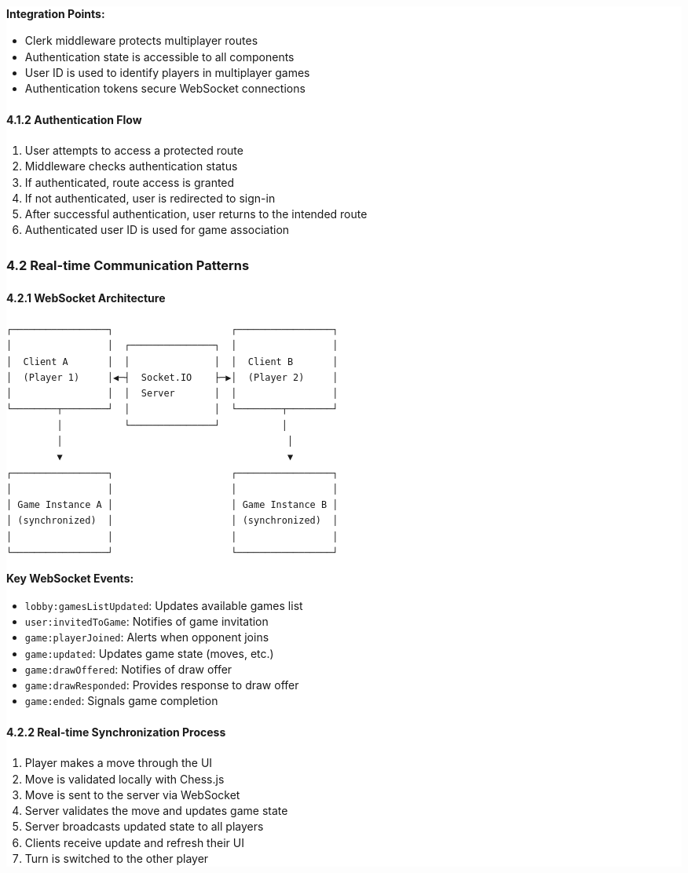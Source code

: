 **Integration Points:**
- Clerk middleware protects multiplayer routes
- Authentication state is accessible to all components
- User ID is used to identify players in multiplayer games
- Authentication tokens secure WebSocket connections

#### 4.1.2 Authentication Flow

1. User attempts to access a protected route
2. Middleware checks authentication status
3. If authenticated, route access is granted
4. If not authenticated, user is redirected to sign-in
5. After successful authentication, user returns to the intended route
6. Authenticated user ID is used for game association

### 4.2 Real-time Communication Patterns

#### 4.2.1 WebSocket Architecture

```
┌─────────────────┐                     ┌─────────────────┐
│                 │  ┌───────────────┐  │                 │
│  Client A       │  │               │  │  Client B       │
│  (Player 1)     │◀─┤  Socket.IO    ├─▶│  (Player 2)     │
│                 │  │  Server       │  │                 │
└────────┬────────┘  │               │  └────────┬────────┘
         │           └───────────────┘           │
         │                                        │
         ▼                                        ▼
┌─────────────────┐                     ┌─────────────────┐
│                 │                     │                 │
│ Game Instance A │                     │ Game Instance B │
│ (synchronized)  │                     │ (synchronized)  │
│                 │                     │                 │
└─────────────────┘                     └─────────────────┘
```

**Key WebSocket Events:**
- `lobby:gamesListUpdated`: Updates available games list
- `user:invitedToGame`: Notifies of game invitation
- `game:playerJoined`: Alerts when opponent joins
- `game:updated`: Updates game state (moves, etc.)
- `game:drawOffered`: Notifies of draw offer
- `game:drawResponded`: Provides response to draw offer
- `game:ended`: Signals game completion

#### 4.2.2 Real-time Synchronization Process

1. Player makes a move through the UI
2. Move is validated locally with Chess.js
3. Move is sent to the server via WebSocket
4. Server validates the move and updates game state
5. Server broadcasts updated state to all players
6. Clients receive update and refresh their UI
7. Turn is switched to the other player
